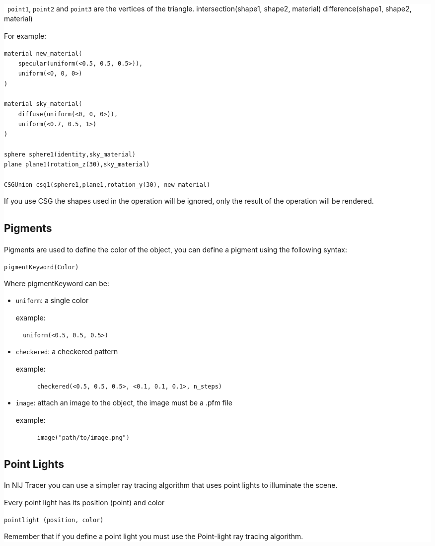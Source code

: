 ``` point1```, ```point2``` and  ```point3``` are the vertices of the triangle.
    intersection(shape1, shape2, material)
    difference(shape1, shape2, material)

For example:

    material new_material(
        specular(uniform(<0.5, 0.5, 0.5>)),
        uniform(<0, 0, 0>)
    )

    material sky_material(
        diffuse(uniform(<0, 0, 0>)),
        uniform(<0.7, 0.5, 1>)
    )
        
    sphere sphere1(identity,sky_material)
    plane plane1(rotation_z(30),sky_material)
        
    CSGUnion csg1(sphere1,plane1,rotation_y(30), new_material)

If you use CSG the shapes used in the operation will be ignored, only the result of the operation will be rendered.

## Pigments

Pigments are used to define the color of the object, you can define a pigment using the following syntax:

    pigmentKeyword(Color)

Where pigmentKeyword can be:
- ```uniform```: a single color

  example:
  
        uniform(<0.5, 0.5, 0.5>)
    

- ```checkered```: a checkered pattern

    example:
    
            checkered(<0.5, 0.5, 0.5>, <0.1, 0.1, 0.1>, n_steps)
- ```image```: attach an image to the object, the image must be a .pfm file

    example:
    
            image("path/to/image.png")


## Point Lights

In NIJ Tracer you can use a simpler ray tracing algorithm that uses point lights to illuminate the scene.

Every point light has its position (point) and color

    pointlight (position, color)

Remember that if you define a point light you must use the Point-light ray tracing algorithm.



```